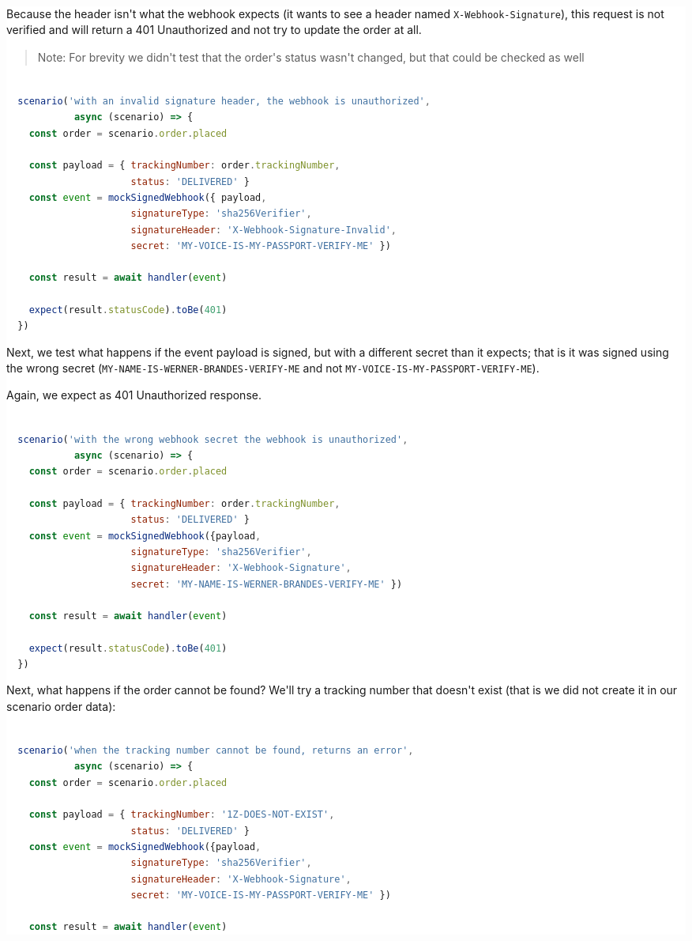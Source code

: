 Because the header isn't what the webhook expects (it wants to see a header named `X-Webhook-Signature`), this request is not verified and will return a 401 Unauthorized and not try to update the order at all.

> Note: For brevity we didn't test that the order's status wasn't changed, but that could be checked as well

```javascript

  scenario('with an invalid signature header, the webhook is unauthorized', 
            async (scenario) => {
    const order = scenario.order.placed

    const payload = { trackingNumber: order.trackingNumber, 
                      status: 'DELIVERED' }
    const event = mockSignedWebhook({ payload, 
                      signatureType: 'sha256Verifier',
                      signatureHeader: 'X-Webhook-Signature-Invalid',
                      secret: 'MY-VOICE-IS-MY-PASSPORT-VERIFY-ME' })

    const result = await handler(event)

    expect(result.statusCode).toBe(401)
  })
```

Next, we test what happens if the event payload is signed, but with a different secret than it expects; that is it was signed using the wrong secret (`MY-NAME-IS-WERNER-BRANDES-VERIFY-ME` and not `MY-VOICE-IS-MY-PASSPORT-VERIFY-ME`).

Again, we expect as 401 Unauthorized response.

```javascript

  scenario('with the wrong webhook secret the webhook is unauthorized', 
            async (scenario) => {
    const order = scenario.order.placed

    const payload = { trackingNumber: order.trackingNumber, 
                      status: 'DELIVERED' }
    const event = mockSignedWebhook({payload, 
                      signatureType: 'sha256Verifier',
                      signatureHeader: 'X-Webhook-Signature',
                      secret: 'MY-NAME-IS-WERNER-BRANDES-VERIFY-ME' })

    const result = await handler(event)

    expect(result.statusCode).toBe(401)
  })
```

Next, what happens if the order cannot be found? We'll try a tracking number that doesn't exist (that is we did not create it in our scenario order data):

```javascript

  scenario('when the tracking number cannot be found, returns an error', 
            async (scenario) => {
    const order = scenario.order.placed

    const payload = { trackingNumber: '1Z-DOES-NOT-EXIST', 
                      status: 'DELIVERED' }
    const event = mockSignedWebhook({payload, 
                      signatureType: 'sha256Verifier',
                      signatureHeader: 'X-Webhook-Signature',
                      secret: 'MY-VOICE-IS-MY-PASSPORT-VERIFY-ME' })

    const result = await handler(event)
```